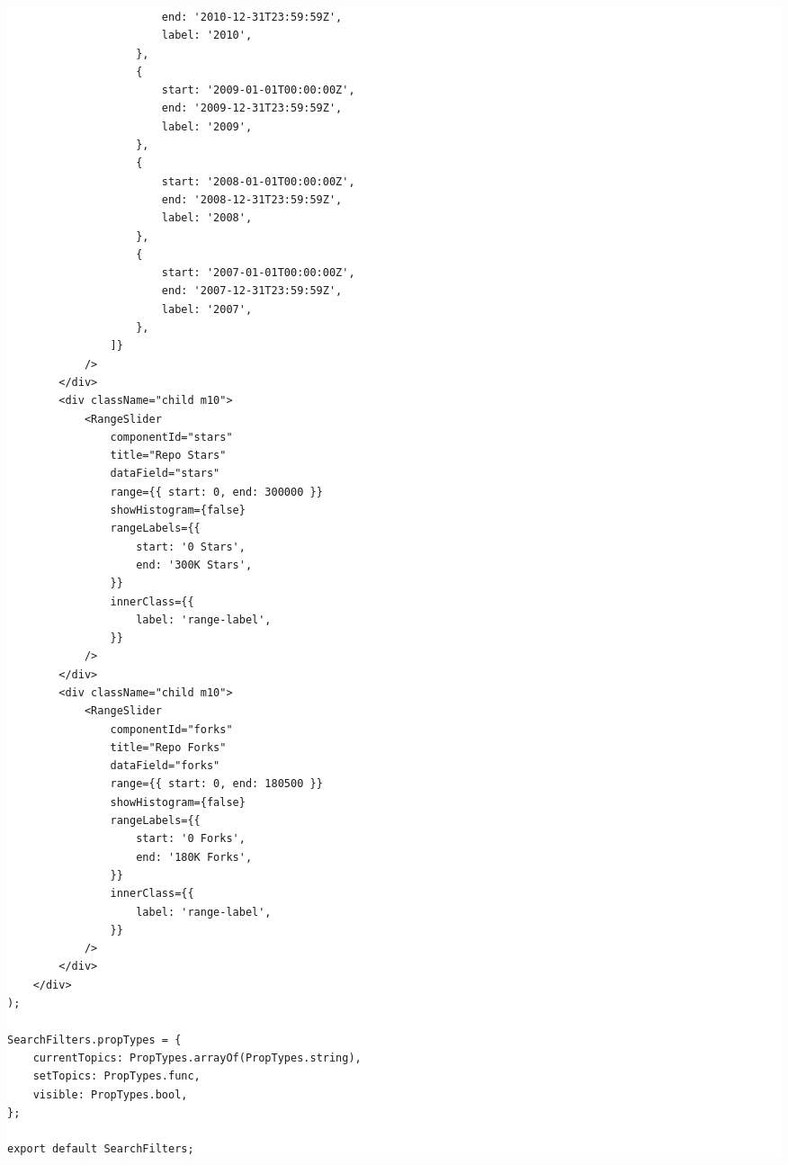 ```
						end: '2010-12-31T23:59:59Z',
						label: '2010',
					},
					{
						start: '2009-01-01T00:00:00Z',
						end: '2009-12-31T23:59:59Z',
						label: '2009',
					},
					{
						start: '2008-01-01T00:00:00Z',
						end: '2008-12-31T23:59:59Z',
						label: '2008',
					},
					{
						start: '2007-01-01T00:00:00Z',
						end: '2007-12-31T23:59:59Z',
						label: '2007',
					},
				]}
			/>
		</div>
		<div className="child m10">
			<RangeSlider
				componentId="stars"
				title="Repo Stars"
				dataField="stars"
				range={{ start: 0, end: 300000 }}
				showHistogram={false}
				rangeLabels={{
					start: '0 Stars',
					end: '300K Stars',
				}}
				innerClass={{
					label: 'range-label',
				}}
			/>
		</div>
		<div className="child m10">
			<RangeSlider
				componentId="forks"
				title="Repo Forks"
				dataField="forks"
				range={{ start: 0, end: 180500 }}
				showHistogram={false}
				rangeLabels={{
					start: '0 Forks',
					end: '180K Forks',
				}}
				innerClass={{
					label: 'range-label',
				}}
			/>
		</div>
	</div>
);

SearchFilters.propTypes = {
	currentTopics: PropTypes.arrayOf(PropTypes.string),
	setTopics: PropTypes.func,
	visible: PropTypes.bool,
};

export default SearchFilters; 
```